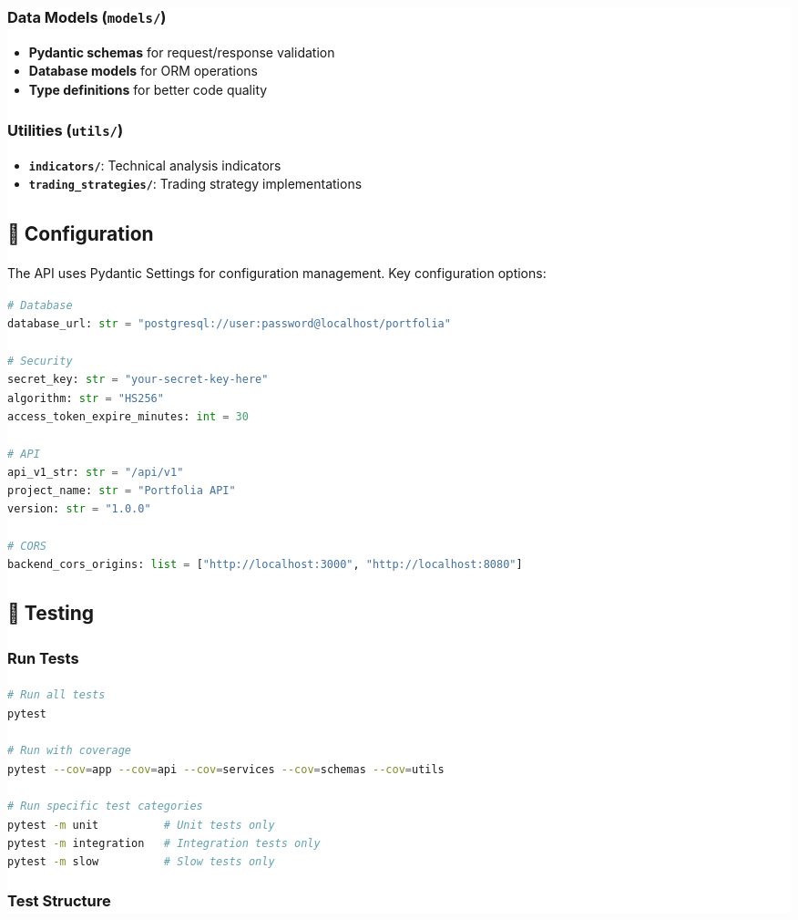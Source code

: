 ### Data Models (`models/`)

- **Pydantic schemas** for request/response validation
- **Database models** for ORM operations
- **Type definitions** for better code quality

### Utilities (`utils/`)

- **`indicators/`**: Technical analysis indicators
- **`trading_strategies/`**: Trading strategy implementations

## 🔧 Configuration

The API uses Pydantic Settings for configuration management. Key configuration options:

```python
# Database
database_url: str = "postgresql://user:password@localhost/portfolia"

# Security
secret_key: str = "your-secret-key-here"
algorithm: str = "HS256"
access_token_expire_minutes: int = 30

# API
api_v1_str: str = "/api/v1"
project_name: str = "Portfolia API"
version: str = "1.0.0"

# CORS
backend_cors_origins: list = ["http://localhost:3000", "http://localhost:8080"]
```

## 🧪 Testing

### Run Tests

```bash
# Run all tests
pytest

# Run with coverage
pytest --cov=app --cov=api --cov=services --cov=schemas --cov=utils

# Run specific test categories
pytest -m unit          # Unit tests only
pytest -m integration   # Integration tests only
pytest -m slow          # Slow tests only
```

### Test Structure
